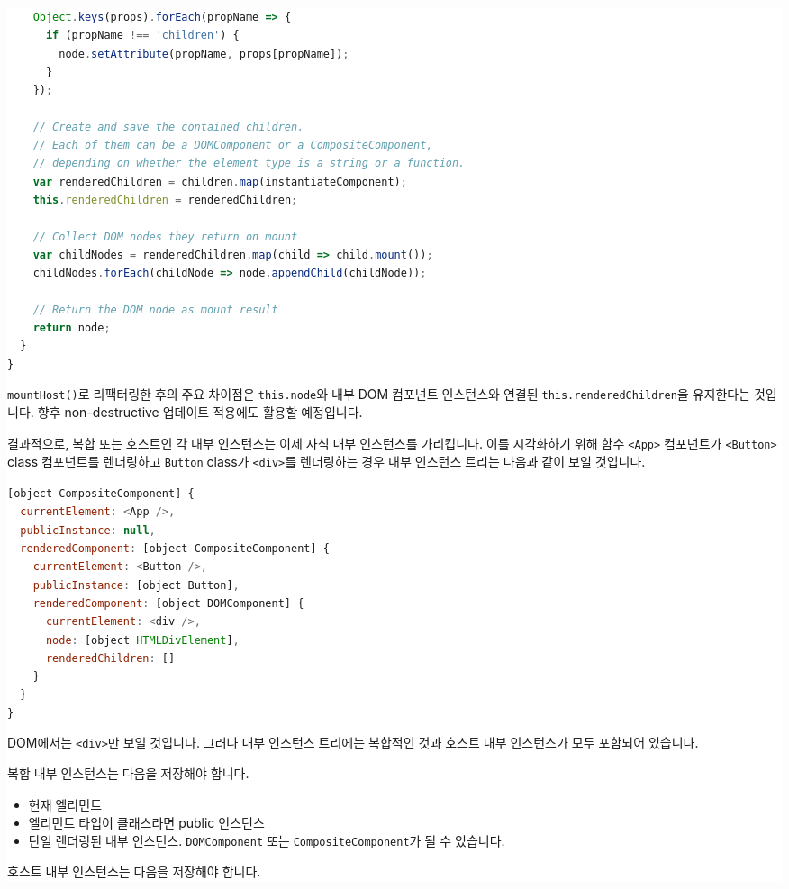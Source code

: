 ```js
    Object.keys(props).forEach(propName => {
      if (propName !== 'children') {
        node.setAttribute(propName, props[propName]);
      }
    });

    // Create and save the contained children.
    // Each of them can be a DOMComponent or a CompositeComponent,
    // depending on whether the element type is a string or a function.
    var renderedChildren = children.map(instantiateComponent);
    this.renderedChildren = renderedChildren;

    // Collect DOM nodes they return on mount
    var childNodes = renderedChildren.map(child => child.mount());
    childNodes.forEach(childNode => node.appendChild(childNode));

    // Return the DOM node as mount result
    return node;
  }
}
```

`mountHost()`로 리팩터링한 후의 주요 차이점은 `this.node`와 내부 DOM 컴포넌트 인스턴스와 연결된 `this.renderedChildren`을 유지한다는 것입니다. 향후 non-destructive 업데이트 적용에도 활용할 예정입니다.


결과적으로, 복합 또는 호스트인 각 내부 인스턴스는 이제 자식 내부 인스턴스를 가리킵니다. 이를 시각화하기 위해 함수 `<App>` 컴포넌트가 `<Button>` class 컴포넌트를 렌더링하고 `Button` class가 `<div>`를 렌더링하는 경우 내부 인스턴스 트리는 다음과 같이 보일 것입니다.

```js
[object CompositeComponent] {
  currentElement: <App />,
  publicInstance: null,
  renderedComponent: [object CompositeComponent] {
    currentElement: <Button />,
    publicInstance: [object Button],
    renderedComponent: [object DOMComponent] {
      currentElement: <div />,
      node: [object HTMLDivElement],
      renderedChildren: []
    }
  }
}
```

DOM에서는 `<div>`만 보일 것입니다. 그러나 내부 인스턴스 트리에는 복합적인 것과 호스트 내부 인스턴스가 모두 포함되어 있습니다.

복합 내부 인스턴스는 다음을 저장해야 합니다.

* 현재 엘리먼트
* 엘리먼트 타입이 클래스라면 public 인스턴스
* 단일 렌더링된 내부 인스턴스. `DOMComponent` 또는 `CompositeComponent`가 될 수 있습니다.

호스트 내부 인스턴스는 다음을 저장해야 합니다.
